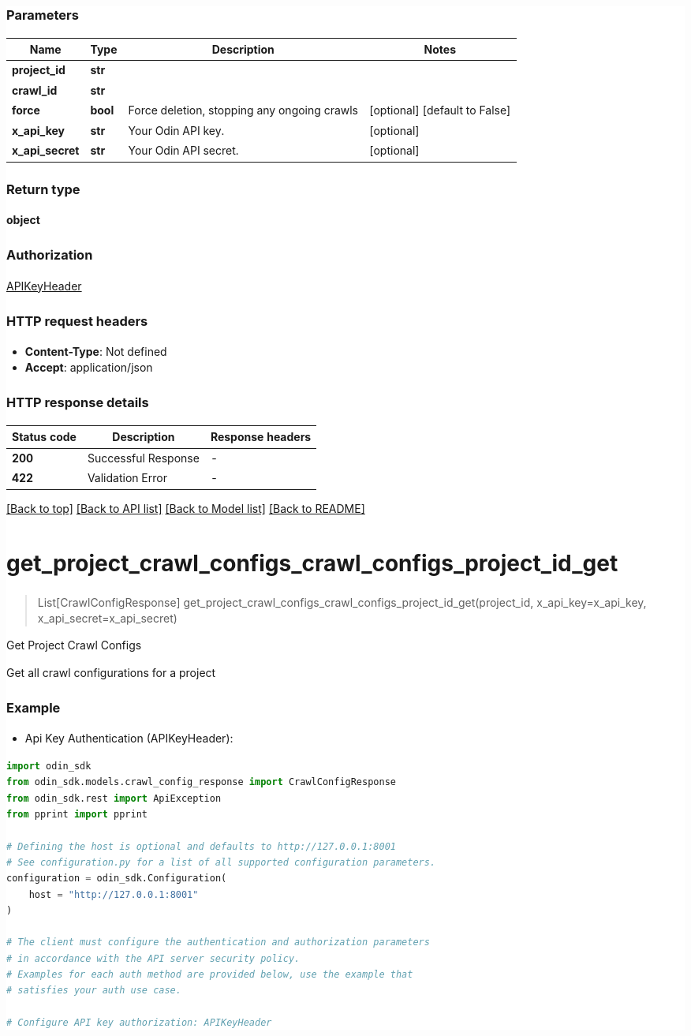 

### Parameters


Name | Type | Description  | Notes
------------- | ------------- | ------------- | -------------
 **project_id** | **str**|  | 
 **crawl_id** | **str**|  | 
 **force** | **bool**| Force deletion, stopping any ongoing crawls | [optional] [default to False]
 **x_api_key** | **str**| Your Odin API key. | [optional] 
 **x_api_secret** | **str**| Your Odin API secret. | [optional] 

### Return type

**object**

### Authorization

[APIKeyHeader](../README.md#APIKeyHeader)

### HTTP request headers

 - **Content-Type**: Not defined
 - **Accept**: application/json

### HTTP response details

| Status code | Description | Response headers |
|-------------|-------------|------------------|
**200** | Successful Response |  -  |
**422** | Validation Error |  -  |

[[Back to top]](#) [[Back to API list]](../README.md#documentation-for-api-endpoints) [[Back to Model list]](../README.md#documentation-for-models) [[Back to README]](../README.md)

# **get_project_crawl_configs_crawl_configs_project_id_get**
> List[CrawlConfigResponse] get_project_crawl_configs_crawl_configs_project_id_get(project_id, x_api_key=x_api_key, x_api_secret=x_api_secret)

Get Project Crawl Configs

Get all crawl configurations for a project

### Example

* Api Key Authentication (APIKeyHeader):

```python
import odin_sdk
from odin_sdk.models.crawl_config_response import CrawlConfigResponse
from odin_sdk.rest import ApiException
from pprint import pprint

# Defining the host is optional and defaults to http://127.0.0.1:8001
# See configuration.py for a list of all supported configuration parameters.
configuration = odin_sdk.Configuration(
    host = "http://127.0.0.1:8001"
)

# The client must configure the authentication and authorization parameters
# in accordance with the API server security policy.
# Examples for each auth method are provided below, use the example that
# satisfies your auth use case.

# Configure API key authorization: APIKeyHeader
```